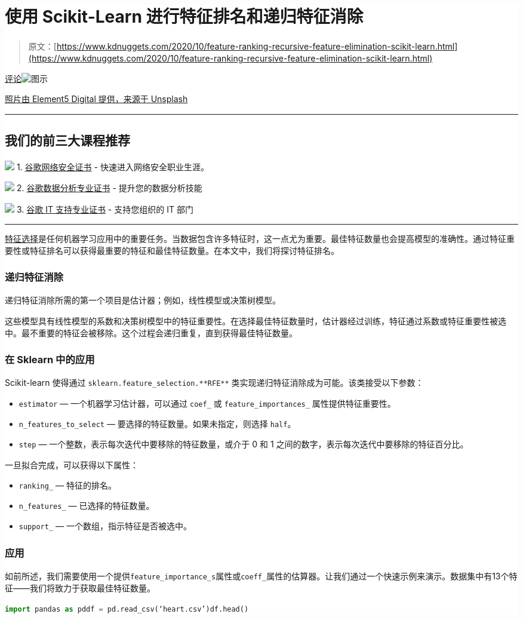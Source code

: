 # 使用 Scikit-Learn 进行特征排名和递归特征消除

> 原文：[https://www.kdnuggets.com/2020/10/feature-ranking-recursive-feature-elimination-scikit-learn.html](https://www.kdnuggets.com/2020/10/feature-ranking-recursive-feature-elimination-scikit-learn.html)

[评论](#comments)![图示](../Images/95584b7d1e39d41ec7aaa93bdb355848.png)

[照片由 Element5 Digital 提供，来源于 Unsplash](https://unsplash.com/photos/LTyDj7u_TU4)

* * *

## 我们的前三大课程推荐

![](../Images/0244c01ba9267c002ef39d4907e0b8fb.png) 1\. [谷歌网络安全证书](https://www.kdnuggets.com/google-cybersecurity) - 快速进入网络安全职业生涯。

![](../Images/e225c49c3c91745821c8c0368bf04711.png) 2\. [谷歌数据分析专业证书](https://www.kdnuggets.com/google-data-analytics) - 提升您的数据分析技能

![](../Images/0244c01ba9267c002ef39d4907e0b8fb.png) 3\. [谷歌 IT 支持专业证书](https://www.kdnuggets.com/google-itsupport) - 支持您组织的 IT 部门

* * *

[特征选择](https://heartbeat.fritz.ai/search?q=feature%20selection)是任何机器学习应用中的重要任务。当数据包含许多特征时，这一点尤为重要。最佳特征数量也会提高模型的准确性。通过特征重要性或特征排名可以获得最重要的特征和最佳特征数量。在本文中，我们将探讨特征排名。

### 递归特征消除

递归特征消除所需的第一个项目是估计器；例如，线性模型或决策树模型。

这些模型具有线性模型的系数和决策树模型中的特征重要性。在选择最佳特征数量时，估计器经过训练，特征通过系数或特征重要性被选中。最不重要的特征会被移除。这个过程会递归重复，直到获得最佳特征数量。

### 在 Sklearn 中的应用

Scikit-learn 使得通过 `sklearn.feature_selection.**RFE**` 类实现递归特征消除成为可能。该类接受以下参数：

+   `estimator` — 一个机器学习估计器，可以通过 `coef_` 或 `feature_importances_` 属性提供特征重要性。

+   `n_features_to_select` — 要选择的特征数量。如果未指定，则选择 `half`。

+   `step` — 一个整数，表示每次迭代中要移除的特征数量，或介于 0 和 1 之间的数字，表示每次迭代中要移除的特征百分比。

一旦拟合完成，可以获得以下属性：

+   `ranking_` — 特征的排名。

+   `n_features_` — 已选择的特征数量。

+   `support_` — 一个数组，指示特征是否被选中。

### 应用

如前所述，我们需要使用一个提供`feature_importance_s`属性或`coeff_`属性的估算器。让我们通过一个快速示例来演示。数据集中有13个特征——我们将致力于获取最佳特征数量。

```py
import pandas as pddf = pd.read_csv(‘heart.csv’)df.head()
```
